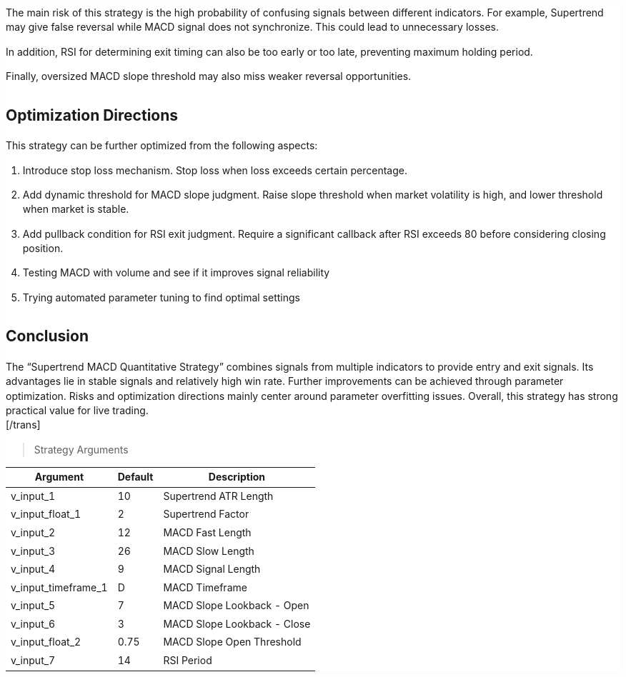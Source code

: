 The main risk of this strategy is the high probability of confusing signals between different indicators. For example, Supertrend may give false reversal while MACD signal does not synchronize. This could lead to unnecessary losses.  

In addition, RSI for determining exit timing can also be too early or too late, preventing maximum holding period.   

Finally, oversized MACD slope threshold may also miss weaker reversal opportunities.  

## Optimization Directions

This strategy can be further optimized from the following aspects:

1. Introduce stop loss mechanism. Stop loss when loss exceeds certain percentage.  

2. Add dynamic threshold for MACD slope judgment. Raise slope threshold when market volatility is high, and lower threshold when market is stable.
   
3. Add pullback condition for RSI exit judgment. Require a significant callback after RSI exceeds 80 before considering closing position.  

4. Testing MACD with volume and see if it improves signal reliability

5. Trying automated parameter tuning to find optimal settings

## Conclusion  

The “Supertrend MACD Quantitative Strategy” combines signals from multiple indicators to provide entry and exit signals. Its advantages lie in stable signals and relatively high win rate. Further improvements can be achieved through parameter optimization. Risks and optimization directions mainly center around parameter overfitting issues. Overall, this strategy has strong practical value for live trading.  
[/trans]

> Strategy Arguments



|Argument|Default|Description|
|----|----|----|
|v_input_1|10|Supertrend ATR Length|
|v_input_float_1|2|Supertrend Factor|
|v_input_2|12|MACD Fast Length|
|v_input_3|26|MACD Slow Length|
|v_input_4|9|MACD Signal Length|
|v_input_timeframe_1|D|MACD Timeframe|
|v_input_5|7|MACD Slope Lookback - Open|
|v_input_6|3|MACD Slope Lookback - Close|
|v_input_float_2|0.75|MACD Slope Open Threshold|
|v_input_7|14|RSI Period|
